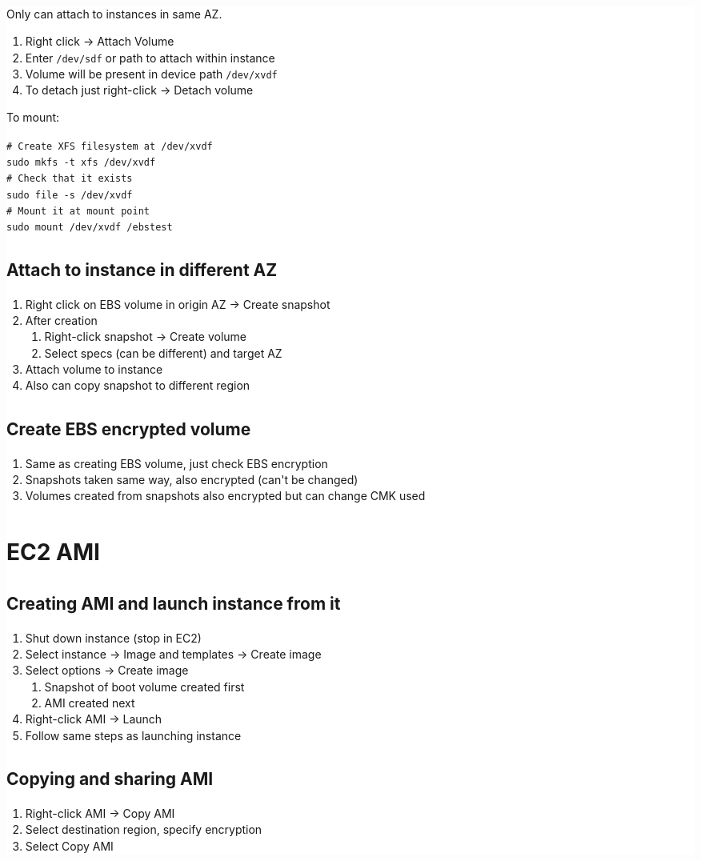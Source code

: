 Only can attach to instances in same AZ.

1. Right click -> Attach Volume
2. Enter `/dev/sdf` or path to attach within instance
3. Volume will be present in device path `/dev/xvdf`
4. To detach just right-click -> Detach volume

To mount:

```text
# Create XFS filesystem at /dev/xvdf
sudo mkfs -t xfs /dev/xvdf
# Check that it exists
sudo file -s /dev/xvdf
# Mount it at mount point
sudo mount /dev/xvdf /ebstest
```

## Attach to instance in different AZ

1. Right click on EBS volume in origin AZ -> Create snapshot
2. After creation 
   1. Right-click snapshot -> Create volume
   2. Select specs (can be different) and target AZ
3. Attach volume to instance
4. Also can copy snapshot to different region

## Create EBS encrypted volume

1. Same as creating EBS volume, just check EBS encryption
2. Snapshots taken same way, also encrypted (can't be changed)
3. Volumes created from snapshots also encrypted but can change CMK used

# EC2 AMI

## Creating AMI and launch instance from it

1. Shut down instance (stop in EC2)
2. Select instance -> Image and templates -> Create image
3. Select options -> Create image
   1. Snapshot of boot volume created first
   2. AMI created next
4. Right-click AMI -> Launch
5. Follow same steps as launching instance

## Copying and sharing AMI

1. Right-click AMI -> Copy AMI
2. Select destination region, specify encryption
3. Select Copy AMI
